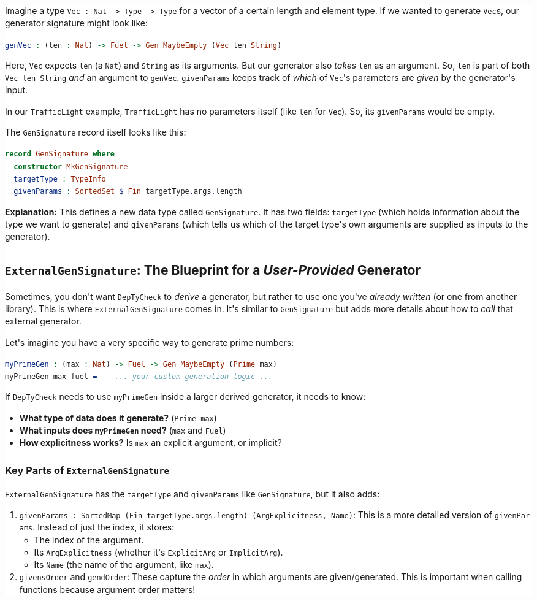 Imagine a type `Vec : Nat -> Type -> Type` for a vector of a certain length and element type. If we wanted to generate `Vec`s, our generator signature might look like:

```idris
genVec : (len : Nat) -> Fuel -> Gen MaybeEmpty (Vec len String)
```

Here, `Vec` expects `len` (a `Nat`) and `String` as its arguments. But our generator also *takes* `len` as an argument. So, `len` is part of both `Vec len String` *and* an argument to `genVec`. `givenParams` keeps track of *which* of `Vec`'s parameters are *given* by the generator's input.

In our `TrafficLight` example, `TrafficLight` has no parameters itself (like `len` for `Vec`). So, its `givenParams` would be empty.

The `GenSignature` record itself looks like this:

```idris
record GenSignature where
  constructor MkGenSignature
  targetType : TypeInfo
  givenParams : SortedSet $ Fin targetType.args.length
```
**Explanation:** This defines a new data type called `GenSignature`. It has two fields: `targetType` (which holds information about the type we want to generate) and `givenParams` (which tells us which of the target type's own arguments are supplied as inputs to the generator).

## `ExternalGenSignature`: The Blueprint for a *User-Provided* Generator

Sometimes, you don't want `DepTyCheck` to *derive* a generator, but rather to use one you've *already written* (or one from another library). This is where `ExternalGenSignature` comes in. It's similar to `GenSignature` but adds more details about how to *call* that external generator.

Let's imagine you have a very specific way to generate prime numbers:

```idris
myPrimeGen : (max : Nat) -> Fuel -> Gen MaybeEmpty (Prime max)
myPrimeGen max fuel = -- ... your custom generation logic ...
```

If `DepTyCheck` needs to use `myPrimeGen` inside a larger derived generator, it needs to know:
*   **What type of data does it generate?** (`Prime max`)
*   **What inputs does `myPrimeGen` need?** (`max` and `Fuel`)
*   **How explicitness works?** Is `max` an explicit argument, or implicit?

### Key Parts of `ExternalGenSignature`

`ExternalGenSignature` has the `targetType` and `givenParams` like `GenSignature`, but it also adds:

1.  `givenParams : SortedMap (Fin targetType.args.length) (ArgExplicitness, Name)`: This is a more detailed version of `givenParams`. Instead of just the index, it stores:
    *   The index of the argument.
    *   Its `ArgExplicitness` (whether it's `ExplicitArg` or `ImplicitArg`).
    *   Its `Name` (the name of the argument, like `max`).
2.  `givensOrder` and `gendOrder`: These capture the *order* in which arguments are given/generated. This is important when calling functions because argument order matters!
